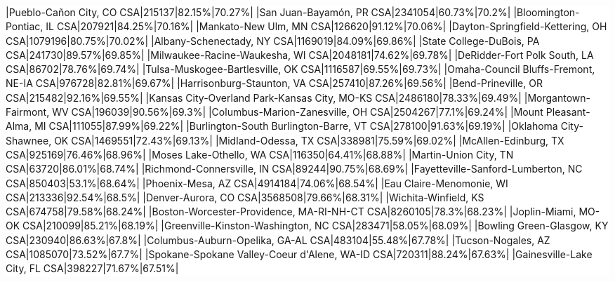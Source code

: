 |Pueblo-Cañon City, CO CSA|215137|82.15%|70.27%|
|San Juan-Bayamón, PR CSA|2341054|60.73%|70.2%|
|Bloomington-Pontiac, IL CSA|207921|84.25%|70.16%|
|Mankato-New Ulm, MN CSA|126620|91.12%|70.06%|
|Dayton-Springfield-Kettering, OH CSA|1079196|80.75%|70.02%|
|Albany-Schenectady, NY CSA|1169019|84.09%|69.86%|
|State College-DuBois, PA CSA|241730|89.57%|69.85%|
|Milwaukee-Racine-Waukesha, WI CSA|2048181|74.62%|69.78%|
|DeRidder-Fort Polk South, LA CSA|86702|78.76%|69.74%|
|Tulsa-Muskogee-Bartlesville, OK CSA|1116587|69.55%|69.73%|
|Omaha-Council Bluffs-Fremont, NE-IA CSA|976728|82.81%|69.67%|
|Harrisonburg-Staunton, VA CSA|257410|87.26%|69.56%|
|Bend-Prineville, OR CSA|215482|92.16%|69.55%|
|Kansas City-Overland Park-Kansas City, MO-KS CSA|2486180|78.33%|69.49%|
|Morgantown-Fairmont, WV CSA|196039|90.56%|69.3%|
|Columbus-Marion-Zanesville, OH CSA|2504267|77.1%|69.24%|
|Mount Pleasant-Alma, MI CSA|111055|87.99%|69.22%|
|Burlington-South Burlington-Barre, VT CSA|278100|91.63%|69.19%|
|Oklahoma City-Shawnee, OK CSA|1469551|72.43%|69.13%|
|Midland-Odessa, TX CSA|338981|75.59%|69.02%|
|McAllen-Edinburg, TX CSA|925169|76.46%|68.96%|
|Moses Lake-Othello, WA CSA|116350|64.41%|68.88%|
|Martin-Union City, TN CSA|63720|86.01%|68.74%|
|Richmond-Connersville, IN CSA|89244|90.75%|68.69%|
|Fayetteville-Sanford-Lumberton, NC CSA|850403|53.1%|68.64%|
|Phoenix-Mesa, AZ CSA|4914184|74.06%|68.54%|
|Eau Claire-Menomonie, WI CSA|213336|92.54%|68.5%|
|Denver-Aurora, CO CSA|3568508|79.66%|68.31%|
|Wichita-Winfield, KS CSA|674758|79.58%|68.24%|
|Boston-Worcester-Providence, MA-RI-NH-CT CSA|8260105|78.3%|68.23%|
|Joplin-Miami, MO-OK CSA|210099|85.21%|68.19%|
|Greenville-Kinston-Washington, NC CSA|283471|58.05%|68.09%|
|Bowling Green-Glasgow, KY CSA|230940|86.63%|67.8%|
|Columbus-Auburn-Opelika, GA-AL CSA|483104|55.48%|67.78%|
|Tucson-Nogales, AZ CSA|1085070|73.52%|67.7%|
|Spokane-Spokane Valley-Coeur d'Alene, WA-ID CSA|720311|88.24%|67.63%|
|Gainesville-Lake City, FL CSA|398227|71.67%|67.51%|